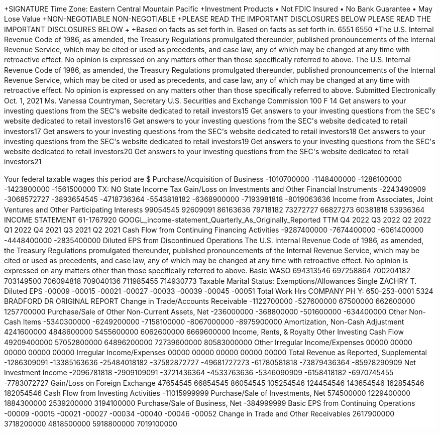 +SIGNATURE Time Zone: Eastern Central Mountain Pacific +Investment Products • Not FDIC Insured • No Bank Guarantee • May Lose Value +NON-NEGOTIABLE NON-NEGOTIABLE +PLEASE READ THE IMPORTANT DISCLOSURES BELOW PLEASE READ THE IMPORTANT DISCLOSURES BELOW + +Based on facts as set forth in. Based on facts as set forth in. 6551 6550 +The U.S. Internal Revenue Code of 1986, as amended, the Treasury Regulations promulgated thereunder, published pronouncements of the Internal Revenue Service, which may be cited or used as precedents, and case law, any of which may be changed at any time with retroactive effect. No opinion is expressed on any matters other than those specifically referred to above. The U.S. Internal Revenue Code of 1986, as amended, the Treasury Regulations promulgated thereunder, published pronouncements of the Internal Revenue Service, which may be cited or used as precedents, and case law, any of which may be changed at any time with retroactive effect. No opinion is expressed on any matters other than those specifically referred to above.
Submitted Electronically Oct. 1, 2021 Ms. Vanessa Countryman, Secretary U.S. Securities and Exchange Commission 100 F 14 Get answers to your investing questions from the SEC's website dedicated to retail investors15 Get answers to your investing questions from the SEC's website dedicated to retail investors16 Get answers to your investing questions from the SEC's website dedicated to retail investors17 Get answers to your investing questions from the SEC's website dedicated to retail investors18 Get answers to your investing questions from the SEC's website dedicated to retail investors19 Get answers to your investing questions from the SEC's website dedicated to retail investors20 Get answers to your investing questions from the SEC's website dedicated to retail investors21 

Your federal taxable wages this period are $
Purchase/Acquisition of Business -1010700000 -1148400000 -1286100000 -1423800000 -1561500000
TX: NO State Incorne Tax
Gain/Loss on Investments and Other Financial Instruments -2243490909 -3068572727 -3893654545 -4718736364 -5543818182 -6368900000 -7193981818 -8019063636
Income from Associates, Joint Ventures and Other Participating Interests 99054545 92609091 86163636 79718182 73272727 66827273 60381818 53936364
INCOME STATEMENT 61-1767920
GOOGL_income-statement_Quarterly_As_Originally_Reported TTM Q4 2022 Q3 2022 Q2 2022 Q1 2022 Q4 2021 Q3 2021 Q2 2021
Cash Flow from Continuing Financing Activities -9287400000 -7674400000 -6061400000 -4448400000 -2835400000
Diluted EPS from Discontinued Operations
The U.S. Internal Revenue Code of 1986, as amended, the Treasury Regulations promulgated thereunder, published pronouncements of the Internal Revenue Service, which may be cited or used as precedents, and case law, any of which may be changed at any time with retroactive effect. No opinion is expressed on any matters other than those specifically referred to above.
Basic WASO 694313546 697258864 700204182 703149500 706094818 709040136 711985455 714930773
Taxable Marital Status:
Exemptions/Allowances Single ZACHRY T.
Diluted EPS -00009 -00015 -00021 -00027 -00033 -00039 -00045 -00051
Total Work Hrs
COMPANY PH Y: 650-253-0001
5324 BRADFORD DR
ORIGINAL REPORT
Change in Trade/Accounts Receivable -1122700000 -527600000 67500000 662600000 1257700000
Purchase/Sale of Other Non-Current Assets, Net -236000000 -368800000 -501600000 -634400000
Other Non-Cash Items -5340300000 -6249200000 -7158100000 -8067000000 -8975900000
Amortization, Non-Cash Adjustment 4241600000 4848600000 5455600000 6062600000 6669600000
Income, Rents, & Royalty
Other Investing Cash Flow 49209400000 57052800000 64896200000 72739600000 80583000000
Other Irregular Income/Expenses 00000 00000 00000 00000 00000
Irregular Income/Expenses 00000 00000 00000 00000 00000
Total Revenue as Reported, Supplemental -1286309091 -13385163636 -25484018182 -37582872727 -49681727273 -61780581818 -73879436364 -85978290909
Net Investment Income -2096781818 -2909109091 -3721436364 -4533763636 -5346090909 -6158418182 -6970745455 -7783072727
Gain/Loss on Foreign Exchange 47654545 66854545 86054545 105254546 124454546 143654546 162854546 182054546
Cash Flow from Investing Activities -11015999999
Purchase/Sale of Investments, Net 574500000 1229400000 1884300000 2539200000 3194100000
Purchase/Sale of Business, Net -384999999
Basic EPS from Continuing Operations -00009 -00015 -00021 -00027 -00034 -00040 -00046 -00052
Change in Trade and Other Receivables 2617900000 3718200000 4818500000 5918800000 7019100000
